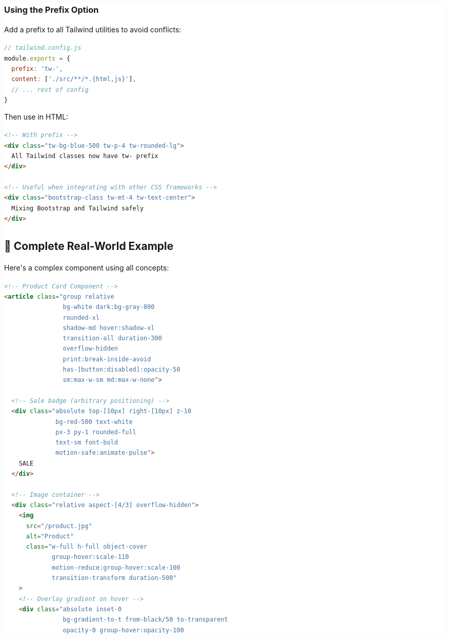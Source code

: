 ### **Using the Prefix Option**

Add a prefix to all Tailwind utilities to avoid conflicts:

```javascript
// tailwind.config.js
module.exports = {
  prefix: 'tw-',
  content: ['./src/**/*.{html,js}'],
  // ... rest of config
}
```

Then use in HTML:

```html
<!-- With prefix -->
<div class="tw-bg-blue-500 tw-p-4 tw-rounded-lg">
  All Tailwind classes now have tw- prefix
</div>

<!-- Useful when integrating with other CSS frameworks -->
<div class="bootstrap-class tw-mt-4 tw-text-center">
  Mixing Bootstrap and Tailwind safely
</div>
```

## 🎯 Complete Real-World Example

Here's a complex component using all concepts:

```html
<!-- Product Card Component -->
<article class="group relative
                bg-white dark:bg-gray-800
                rounded-xl 
                shadow-md hover:shadow-xl
                transition-all duration-300
                overflow-hidden
                print:break-inside-avoid
                has-[button:disabled]:opacity-50
                sm:max-w-sm md:max-w-none">

  <!-- Sale badge (arbitrary positioning) -->
  <div class="absolute top-[10px] right-[10px] z-10
              bg-red-500 text-white
              px-3 py-1 rounded-full
              text-sm font-bold
              motion-safe:animate-pulse">
    SALE
  </div>

  <!-- Image container -->
  <div class="relative aspect-[4/3] overflow-hidden">
    <img 
      src="/product.jpg" 
      alt="Product"
      class="w-full h-full object-cover
             group-hover:scale-110
             motion-reduce:group-hover:scale-100
             transition-transform duration-500"
    >
    <!-- Overlay gradient on hover -->
    <div class="absolute inset-0
                bg-gradient-to-t from-black/50 to-transparent
                opacity-0 group-hover:opacity-100
```